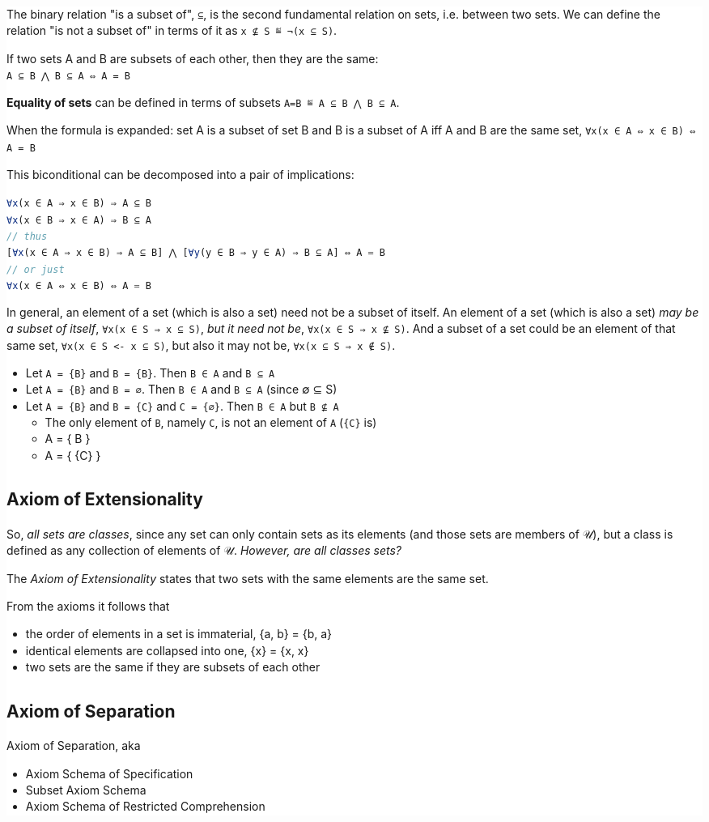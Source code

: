 The binary relation "is a subset of", `⊆`, is the second fundamental relation on sets, i.e. between two sets. We can define the relation "is not a subset of" in terms of it as `x ⊈ S ≝ ¬(x ⊆ S)`.

If two sets A and B are subsets of each other, then they are the same:    
`A ⊆ B ⋀ B ⊆ A ⇔ A = B`

**Equality of sets** can be defined in terms of subsets `A=B ≝ A ⊆ B ⋀ B ⊆ A`.

When the formula is expanded: 
set A is a subset of set B 
and B is a subset of A 
iff A and B are the same set, 
`∀x(x ∈ A ⇔ x ∈ B) ⇔ A = B`

This biconditional can be decomposed into a pair of implications:
```js
∀x(x ∈ A ⇒ x ∈ B) ⇒ A ⊆ B
∀x(x ∈ B ⇒ x ∈ A) ⇒ B ⊆ A
// thus
[∀x(x ∈ A ⇒ x ∈ B) ⇒ A ⊆ B] ⋀ [∀y(y ∈ B ⇒ y ∈ A) ⇒ B ⊆ A] ⇔ A = B
// or just
∀x(x ∈ A ⇔ x ∈ B) ⇔ A = B
```


In general, an element of a set (which is also a set) need not be a subset of itself. An element of a set (which is also a set) *may be a subset of itself*, `∀x(x ∈ S ⇒ x ⊆ S)`, *but it need not be*, `∀x(x ∈ S ⇒ x ⊈ S)`. And a subset of a set could be an element of that same set, `∀x(x ∈ S <- x ⊆ S)`, but also it may not be, `∀x(x ⊆ S ⇒ x ∉ S)`.

- Let `A = {B}` and `B = {B}`. Then `B ∈ A` and `B ⊆ A`
- Let `A = {B}` and `B = ∅`. Then `B ∈ A` and `B ⊆ A` (since ∅ ⊆ S)
- Let `A = {B}` and `B = {C}` and `C = {∅}`. Then `B ∈ A` but `B ⊈ A`
  - The only element of `B`, namely `C`, is not an element of `A` (`{C}` is)
  - A = {  B  }
  - A = { {C} }

## Axiom of Extensionality

So, *all sets are classes*, since any set can only contain sets as its elements (and those sets are members of 𝒰), but a class is defined as any collection of elements of 𝒰. *However, are all classes sets?*

The *Axiom of Extensionality* states that two sets with the same elements are the same set.

From the axioms it follows that
- the order of elements in a set is immaterial, {a, b} = {b, a}
- identical elements are collapsed into one, {x} = {x, x}
- two sets are the same if they are subsets of each other

## Axiom of Separation

Axiom of Separation, aka
- Axiom Schema of Specification
- Subset Axiom Schema
- Axiom Schema of Restricted Comprehension
